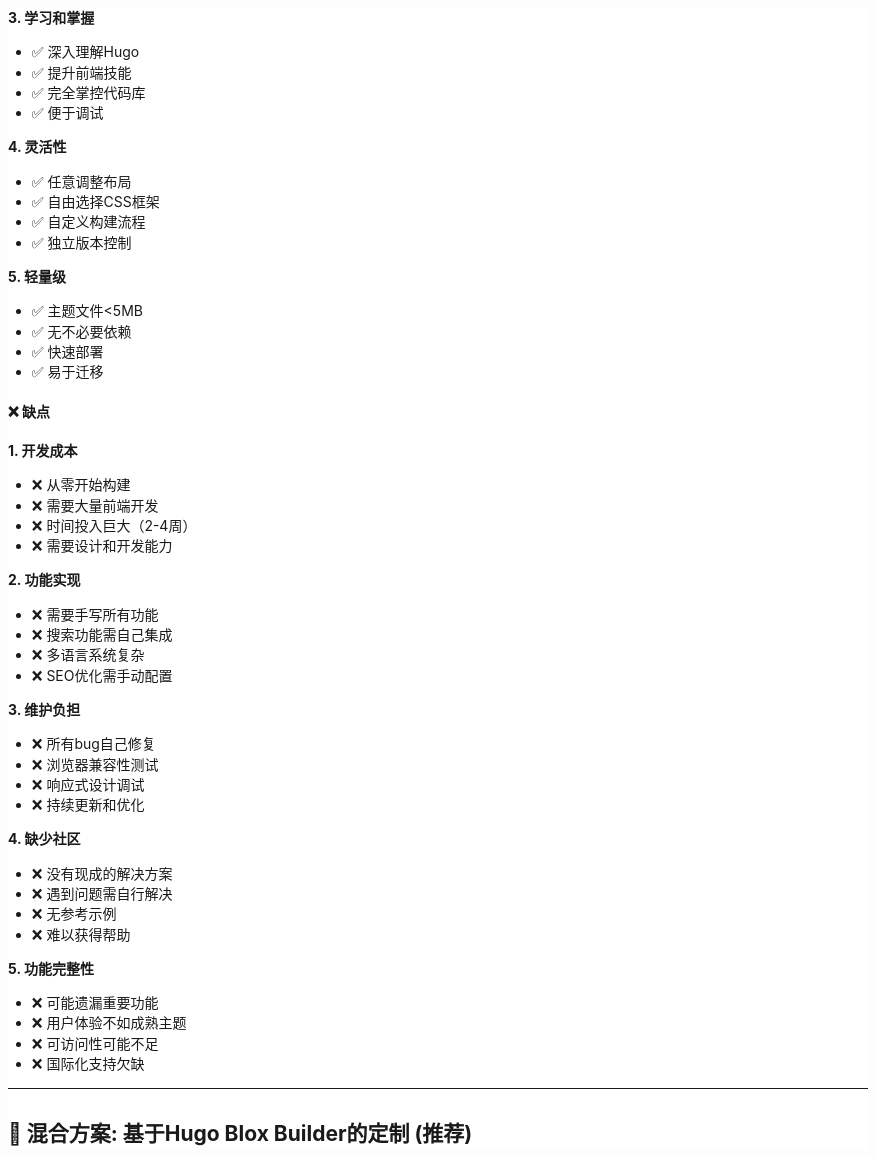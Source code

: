 **3. 学习和掌握**
- ✅ 深入理解Hugo
- ✅ 提升前端技能
- ✅ 完全掌控代码库
- ✅ 便于调试

**4. 灵活性**
- ✅ 任意调整布局
- ✅ 自由选择CSS框架
- ✅ 自定义构建流程
- ✅ 独立版本控制

**5. 轻量级**
- ✅ 主题文件<5MB
- ✅ 无不必要依赖
- ✅ 快速部署
- ✅ 易于迁移

#### ❌ 缺点

**1. 开发成本**
- ❌ 从零开始构建
- ❌ 需要大量前端开发
- ❌ 时间投入巨大（2-4周）
- ❌ 需要设计和开发能力

**2. 功能实现**
- ❌ 需要手写所有功能
- ❌ 搜索功能需自己集成
- ❌ 多语言系统复杂
- ❌ SEO优化需手动配置

**3. 维护负担**
- ❌ 所有bug自己修复
- ❌ 浏览器兼容性测试
- ❌ 响应式设计调试
- ❌ 持续更新和优化

**4. 缺少社区**
- ❌ 没有现成的解决方案
- ❌ 遇到问题需自行解决
- ❌ 无参考示例
- ❌ 难以获得帮助

**5. 功能完整性**
- ❌ 可能遗漏重要功能
- ❌ 用户体验不如成熟主题
- ❌ 可访问性可能不足
- ❌ 国际化支持欠缺

---

## 🎯 混合方案: 基于Hugo Blox Builder的定制 (推荐)
